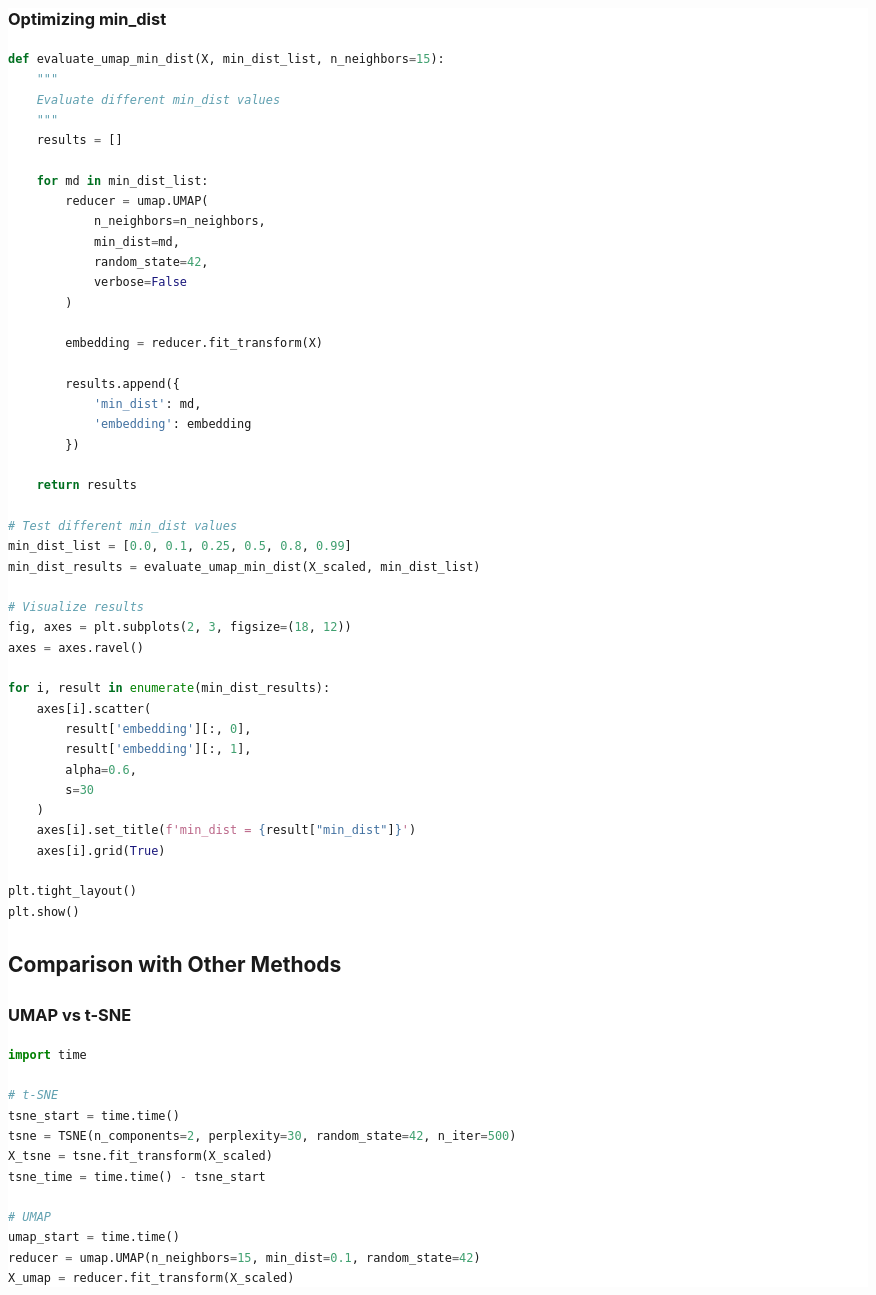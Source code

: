 ### Optimizing min_dist
```python
def evaluate_umap_min_dist(X, min_dist_list, n_neighbors=15):
    """
    Evaluate different min_dist values
    """
    results = []
    
    for md in min_dist_list:
        reducer = umap.UMAP(
            n_neighbors=n_neighbors,
            min_dist=md,
            random_state=42,
            verbose=False
        )
        
        embedding = reducer.fit_transform(X)
        
        results.append({
            'min_dist': md,
            'embedding': embedding
        })
    
    return results

# Test different min_dist values
min_dist_list = [0.0, 0.1, 0.25, 0.5, 0.8, 0.99]
min_dist_results = evaluate_umap_min_dist(X_scaled, min_dist_list)

# Visualize results
fig, axes = plt.subplots(2, 3, figsize=(18, 12))
axes = axes.ravel()

for i, result in enumerate(min_dist_results):
    axes[i].scatter(
        result['embedding'][:, 0], 
        result['embedding'][:, 1], 
        alpha=0.6, 
        s=30
    )
    axes[i].set_title(f'min_dist = {result["min_dist"]}')
    axes[i].grid(True)

plt.tight_layout()
plt.show()
```

## Comparison with Other Methods

### UMAP vs t-SNE
```python
import time

# t-SNE
tsne_start = time.time()
tsne = TSNE(n_components=2, perplexity=30, random_state=42, n_iter=500)
X_tsne = tsne.fit_transform(X_scaled)
tsne_time = time.time() - tsne_start

# UMAP
umap_start = time.time()
reducer = umap.UMAP(n_neighbors=15, min_dist=0.1, random_state=42)
X_umap = reducer.fit_transform(X_scaled)
```